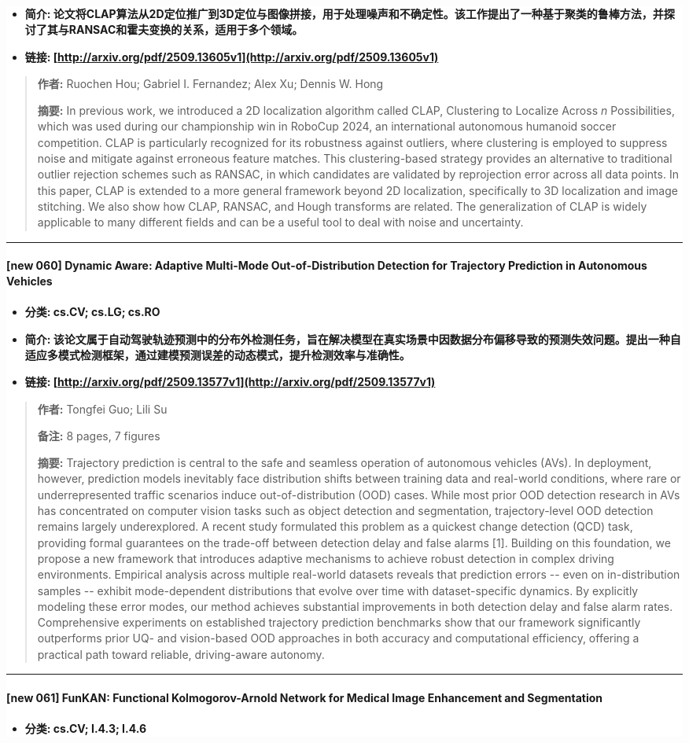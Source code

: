 - **简介: 论文将CLAP算法从2D定位推广到3D定位与图像拼接，用于处理噪声和不确定性。该工作提出了一种基于聚类的鲁棒方法，并探讨了其与RANSAC和霍夫变换的关系，适用于多个领域。**

- **链接: [http://arxiv.org/pdf/2509.13605v1](http://arxiv.org/pdf/2509.13605v1)**

> **作者:** Ruochen Hou; Gabriel I. Fernandez; Alex Xu; Dennis W. Hong
>
> **摘要:** In previous work, we introduced a 2D localization algorithm called CLAP, Clustering to Localize Across $n$ Possibilities, which was used during our championship win in RoboCup 2024, an international autonomous humanoid soccer competition. CLAP is particularly recognized for its robustness against outliers, where clustering is employed to suppress noise and mitigate against erroneous feature matches. This clustering-based strategy provides an alternative to traditional outlier rejection schemes such as RANSAC, in which candidates are validated by reprojection error across all data points. In this paper, CLAP is extended to a more general framework beyond 2D localization, specifically to 3D localization and image stitching. We also show how CLAP, RANSAC, and Hough transforms are related. The generalization of CLAP is widely applicable to many different fields and can be a useful tool to deal with noise and uncertainty.
>
---
#### [new 060] Dynamic Aware: Adaptive Multi-Mode Out-of-Distribution Detection for Trajectory Prediction in Autonomous Vehicles
- **分类: cs.CV; cs.LG; cs.RO**

- **简介: 该论文属于自动驾驶轨迹预测中的分布外检测任务，旨在解决模型在真实场景中因数据分布偏移导致的预测失效问题。提出一种自适应多模式检测框架，通过建模预测误差的动态模式，提升检测效率与准确性。**

- **链接: [http://arxiv.org/pdf/2509.13577v1](http://arxiv.org/pdf/2509.13577v1)**

> **作者:** Tongfei Guo; Lili Su
>
> **备注:** 8 pages, 7 figures
>
> **摘要:** Trajectory prediction is central to the safe and seamless operation of autonomous vehicles (AVs). In deployment, however, prediction models inevitably face distribution shifts between training data and real-world conditions, where rare or underrepresented traffic scenarios induce out-of-distribution (OOD) cases. While most prior OOD detection research in AVs has concentrated on computer vision tasks such as object detection and segmentation, trajectory-level OOD detection remains largely underexplored. A recent study formulated this problem as a quickest change detection (QCD) task, providing formal guarantees on the trade-off between detection delay and false alarms [1]. Building on this foundation, we propose a new framework that introduces adaptive mechanisms to achieve robust detection in complex driving environments. Empirical analysis across multiple real-world datasets reveals that prediction errors -- even on in-distribution samples -- exhibit mode-dependent distributions that evolve over time with dataset-specific dynamics. By explicitly modeling these error modes, our method achieves substantial improvements in both detection delay and false alarm rates. Comprehensive experiments on established trajectory prediction benchmarks show that our framework significantly outperforms prior UQ- and vision-based OOD approaches in both accuracy and computational efficiency, offering a practical path toward reliable, driving-aware autonomy.
>
---
#### [new 061] FunKAN: Functional Kolmogorov-Arnold Network for Medical Image Enhancement and Segmentation
- **分类: cs.CV; I.4.3; I.4.6**
